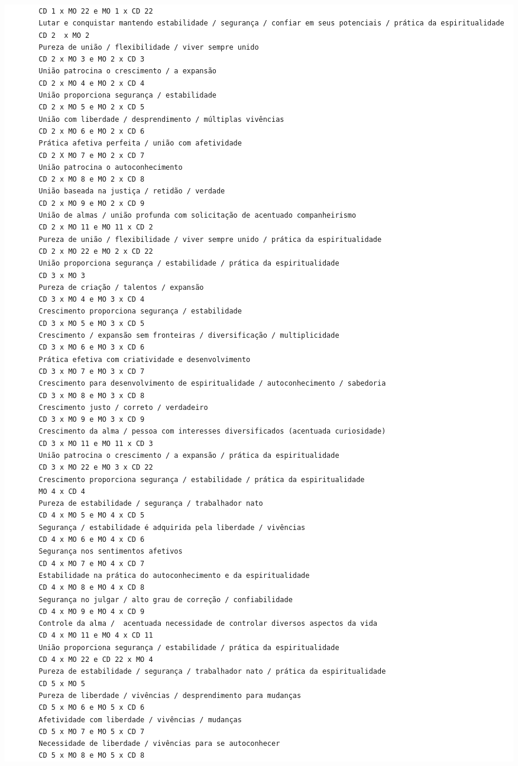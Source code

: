 			CD 1 x MO 22 e MO 1 x CD 22																						
			Lutar e conquistar mantendo estabilidade / segurança / confiar em seus potenciais / prática da espiritualidade																						
			CD 2  x MO 2																						
			Pureza de união / flexibilidade / viver sempre unido 																						
			CD 2 x MO 3 e MO 2 x CD 3																						
			União patrocina o crescimento / a expansão																						
			CD 2 x MO 4 e MO 2 x CD 4																						
			União proporciona segurança / estabilidade																						
			CD 2 x MO 5 e MO 2 x CD 5																						
			União com liberdade / desprendimento / múltiplas vivências																						
			CD 2 x MO 6 e MO 2 x CD 6																						
			Prática afetiva perfeita / união com afetividade																						
			CD 2 X MO 7 e MO 2 x CD 7																						
			União patrocina o autoconhecimento																						
			CD 2 x MO 8 e MO 2 x CD 8																						
			União baseada na justiça / retidão / verdade																						
			CD 2 x MO 9 e MO 2 x CD 9																						
			União de almas / união profunda com solicitação de acentuado companheirismo																						
			CD 2 x MO 11 e MO 11 x CD 2 																						
			Pureza de união / flexibilidade / viver sempre unido / prática da espiritualidade																						
			CD 2 x MO 22 e MO 2 x CD 22																						
			União proporciona segurança / estabilidade / prática da espiritualidade																						
			CD 3 x MO 3																						
			Pureza de criação / talentos / expansão 																						
			CD 3 x MO 4 e MO 3 x CD 4																						
			Crescimento proporciona segurança / estabilidade																						
			CD 3 x MO 5 e MO 3 x CD 5																						
			Crescimento / expansão sem fronteiras / diversificação / multiplicidade																						
			CD 3 x MO 6 e MO 3 x CD 6																						
			Prática efetiva com criatividade e desenvolvimento																						
			CD 3 x MO 7 e MO 3 x CD 7																						
			Crescimento para desenvolvimento de espiritualidade / autoconhecimento / sabedoria																						
			CD 3 x MO 8 e MO 3 x CD 8																						
			Crescimento justo / correto / verdadeiro																						
			CD 3 x MO 9 e MO 3 x CD 9																						
			Crescimento da alma / pessoa com interesses diversificados (acentuada curiosidade)																						
			CD 3 x MO 11 e MO 11 x CD 3																						
			União patrocina o crescimento / a expansão / prática da espiritualidade																						
			CD 3 x MO 22 e MO 3 x CD 22																						
			Crescimento proporciona segurança / estabilidade / prática da espiritualidade																						
			MO 4 x CD 4																						
			Pureza de estabilidade / segurança / trabalhador nato																						
			CD 4 x MO 5 e MO 4 x CD 5																						
			Segurança / estabilidade é adquirida pela liberdade / vivências																						
			CD 4 x MO 6 e MO 4 x CD 6																						
			Segurança nos sentimentos afetivos																						
			CD 4 x MO 7 e MO 4 x CD 7																						
			Estabilidade na prática do autoconhecimento e da espiritualidade																						
			CD 4 x MO 8 e MO 4 x CD 8																						
			Segurança no julgar / alto grau de correção / confiabilidade																						
			CD 4 x MO 9 e MO 4 x CD 9																						
			Controle da alma /  acentuada necessidade de controlar diversos aspectos da vida 																						
			CD 4 x MO 11 e MO 4 x CD 11																						
			União proporciona segurança / estabilidade / prática da espiritualidade 																						
			CD 4 x MO 22 e CD 22 x MO 4 																						
			Pureza de estabilidade / segurança / trabalhador nato / prática da espiritualidade																						
			CD 5 x MO 5																						
			Pureza de liberdade / vivências / desprendimento para mudanças																						
			CD 5 x MO 6 e MO 5 x CD 6 																						
			Afetividade com liberdade / vivências / mudanças 																						
			CD 5 x MO 7 e MO 5 x CD 7 																						
			Necessidade de liberdade / vivências para se autoconhecer 																						
			CD 5 x MO 8 e MO 5 x CD 8 																						